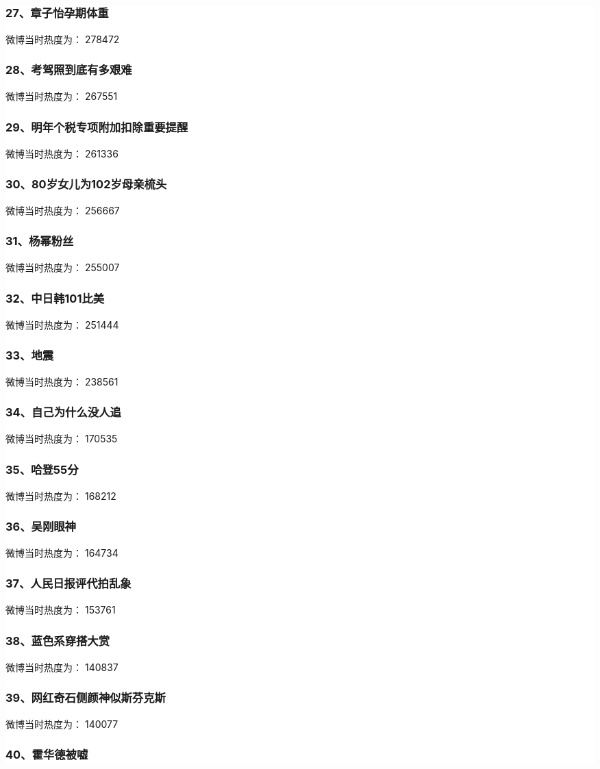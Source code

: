 ### 27、章子怡孕期体重

微博当时热度为： 278472

### 28、考驾照到底有多艰难

微博当时热度为： 267551

### 29、明年个税专项附加扣除重要提醒

微博当时热度为： 261336

### 30、80岁女儿为102岁母亲梳头

微博当时热度为： 256667

### 31、杨幂粉丝

微博当时热度为： 255007

### 32、中日韩101比美

微博当时热度为： 251444

### 33、地震

微博当时热度为： 238561

### 34、自己为什么没人追

微博当时热度为： 170535

### 35、哈登55分

微博当时热度为： 168212

### 36、吴刚眼神

微博当时热度为： 164734

### 37、人民日报评代拍乱象

微博当时热度为： 153761

### 38、蓝色系穿搭大赏

微博当时热度为： 140837

### 39、网红奇石侧颜神似斯芬克斯

微博当时热度为： 140077

### 40、霍华德被嘘
